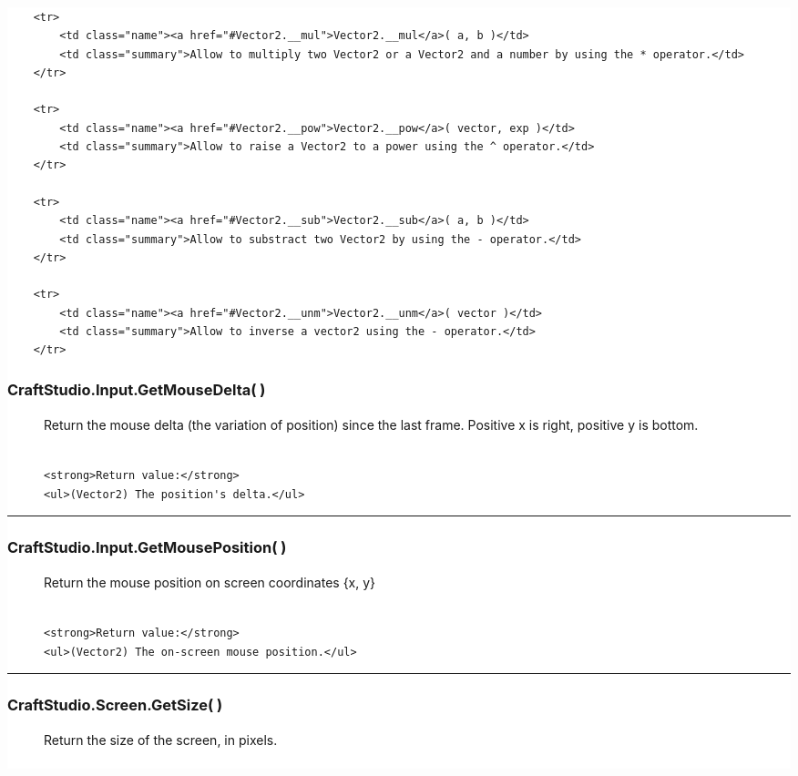         <tr>
            <td class="name"><a href="#Vector2.__mul">Vector2.__mul</a>( a, b )</td>
            <td class="summary">Allow to multiply two Vector2 or a Vector2 and a number by using the * operator.</td>
        </tr>
    
        <tr>
            <td class="name"><a href="#Vector2.__pow">Vector2.__pow</a>( vector, exp )</td>
            <td class="summary">Allow to raise a Vector2 to a power using the ^ operator.</td>
        </tr>
    
        <tr>
            <td class="name"><a href="#Vector2.__sub">Vector2.__sub</a>( a, b )</td>
            <td class="summary">Allow to substract two Vector2 by using the - operator.</td>
        </tr>
    
        <tr>
            <td class="name"><a href="#Vector2.__unm">Vector2.__unm</a>( vector )</td>
            <td class="summary">Allow to inverse a vector2 using the - operator.</td>
        </tr>
    
</table>

<dl class="function">
    
        
<dt><a name="CraftStudio.Input.GetMouseDelta"></a><h3>CraftStudio.Input.GetMouseDelta(  )</h3></dt>
<dd>
Return the mouse delta (the variation of position) since the last frame. Positive x is right, positive y is bottom.
<br><br>


    <strong>Return value:</strong>
    <ul>(Vector2) The position's delta.</ul>

</dd>
<hr>
    
        
<dt><a name="CraftStudio.Input.GetMousePosition"></a><h3>CraftStudio.Input.GetMousePosition(  )</h3></dt>
<dd>
Return the mouse position on screen coordinates {x, y}
<br><br>


    <strong>Return value:</strong>
    <ul>(Vector2) The on-screen mouse position.</ul>

</dd>
<hr>
    
        
<dt><a name="CraftStudio.Screen.GetSize"></a><h3>CraftStudio.Screen.GetSize(  )</h3></dt>
<dd>
Return the size of the screen, in pixels.
<br><br>
